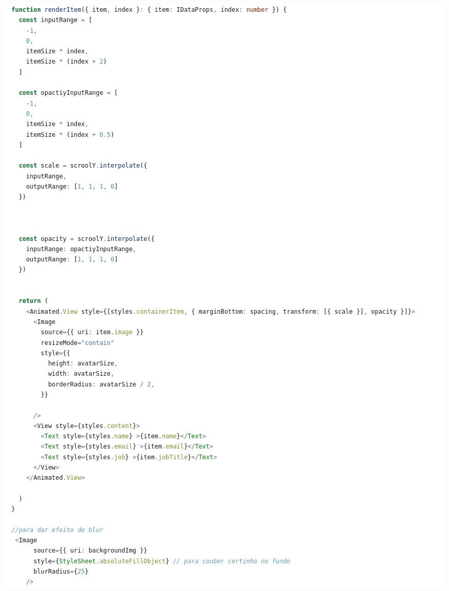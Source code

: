 
```typescript
  function renderItem({ item, index }: { item: IDataProps, index: number }) {
    const inputRange = [
      -1,  
      0, 
      itemSize * index,    
      itemSize * (index + 2)  
    ]

    const opactiyInputRange = [
      -1,
      0,
      itemSize * index,
      itemSize * (index + 0.5)
    ]

    const scale = scroolY.interpolate({
      inputRange,
      outputRange: [1, 1, 1, 0]
    })



    const opacity = scroolY.interpolate({
      inputRange: opactiyInputRange,
      outputRange: [1, 1, 1, 0]
    })


    return (
      <Animated.View style={[styles.containerItem, { marginBottom: spacing, transform: [{ scale }], opacity }]}>
        <Image
          source={{ uri: item.image }}
          resizeMode="contain"
          style={{
            height: avatarSize,
            width: avatarSize,
            borderRadius: avatarSize / 2,
          }}

        />
        <View style={styles.content}>
          <Text style={styles.name} >{item.name}</Text>
          <Text style={styles.email} >{item.email}</Text>
          <Text style={styles.job} >{item.jobTitle}</Text>
        </View>
      </Animated.View>

    )
  }
  
  //para dar efeito de blur
   <Image
        source={{ uri: backgroundImg }}
        style={StyleSheet.absoluteFillObject} // para couber certinho no fundo
        blurRadius={25}
      />


````
